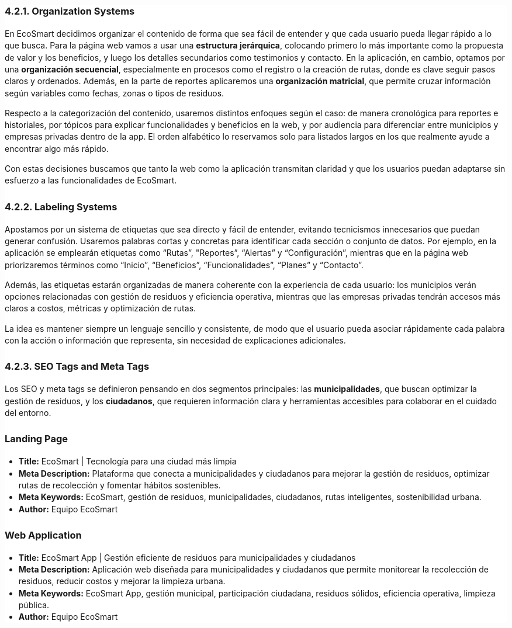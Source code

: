 ### 4.2.1. Organization Systems

En EcoSmart decidimos organizar el contenido de forma que sea fácil de entender y que cada usuario pueda llegar rápido a lo que busca. Para la página web vamos a usar una **estructura jerárquica**, colocando primero lo más importante como la propuesta de valor y los beneficios, y luego los detalles secundarios como testimonios y contacto. En la aplicación, en cambio, optamos por una **organización secuencial**, especialmente en procesos como el registro o la creación de rutas, donde es clave seguir pasos claros y ordenados. Además, en la parte de reportes aplicaremos una **organización matricial**, que permite cruzar información según variables como fechas, zonas o tipos de residuos.  

Respecto a la categorización del contenido, usaremos distintos enfoques según el caso: de manera cronológica para reportes e historiales, por tópicos para explicar funcionalidades y beneficios en la web, y por audiencia para diferenciar entre municipios y empresas privadas dentro de la app. El orden alfabético lo reservamos solo para listados largos en los que realmente ayude a encontrar algo más rápido.  

Con estas decisiones buscamos que tanto la web como la aplicación transmitan claridad y que los usuarios puedan adaptarse sin esfuerzo a las funcionalidades de EcoSmart. 

### 4.2.2. Labeling Systems

Apostamos por un sistema de etiquetas que sea directo y fácil de entender, evitando tecnicismos innecesarios que puedan generar confusión. Usaremos palabras cortas y concretas para identificar cada sección o conjunto de datos. Por ejemplo, en la aplicación se emplearán etiquetas como “Rutas”, "Reportes”, “Alertas” y “Configuración”, mientras que en la página web priorizaremos términos como “Inicio”, “Beneficios”, “Funcionalidades”, “Planes” y “Contacto”.  

Además, las etiquetas estarán organizadas de manera coherente con la experiencia de cada usuario: los municipios verán opciones relacionadas con gestión de residuos y eficiencia operativa, mientras que las empresas privadas tendrán accesos más claros a costos, métricas y optimización de rutas.  

La idea es mantener siempre un lenguaje sencillo y consistente, de modo que el usuario pueda asociar rápidamente cada palabra con la acción o información que representa, sin necesidad de explicaciones adicionales.  

### 4.2.3. SEO Tags and Meta Tags

Los SEO y meta tags se definieron pensando en dos segmentos principales: las **municipalidades**, que buscan optimizar la gestión de residuos, y los **ciudadanos**, que requieren información clara y herramientas accesibles para colaborar en el cuidado del entorno.  

### Landing Page  
- **Title:** EcoSmart | Tecnología para una ciudad más limpia  
- **Meta Description:** Plataforma que conecta a municipalidades y ciudadanos para mejorar la gestión de residuos, optimizar rutas de recolección y fomentar hábitos sostenibles.  
- **Meta Keywords:** EcoSmart, gestión de residuos, municipalidades, ciudadanos, rutas inteligentes, sostenibilidad urbana.  
- **Author:** Equipo EcoSmart  

### Web Application  
- **Title:** EcoSmart App | Gestión eficiente de residuos para municipalidades y ciudadanos  
- **Meta Description:** Aplicación web diseñada para municipalidades y ciudadanos que permite monitorear la recolección de residuos, reducir costos y mejorar la limpieza urbana.  
- **Meta Keywords:** EcoSmart App, gestión municipal, participación ciudadana, residuos sólidos, eficiencia operativa, limpieza pública.  
- **Author:** Equipo EcoSmart  
